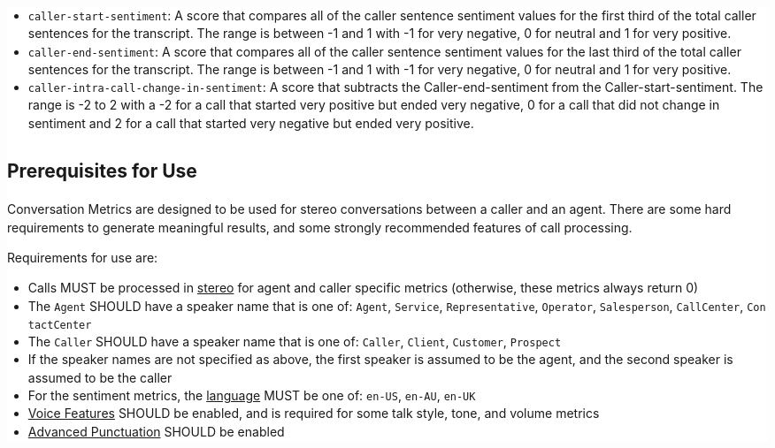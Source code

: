 - `caller-start-sentiment`: A score that compares all of the caller sentence sentiment values for the first third of the total caller sentences for the transcript. The range is between -1 and 1 with -1 for very negative, 0 for neutral and 1 for very positive.
- `caller-end-sentiment`: A score that compares all of the caller sentence sentiment values for the last third of the total caller sentences for the transcript. The range is between -1 and 1 with -1 for very negative, 0 for neutral and 1 for very positive.
- `caller-intra-call-change-in-sentiment`: A score that subtracts the Caller-end-sentiment from the Caller-start-sentiment. The range is -2 to 2 with a -2 for a call that started very positive but ended very negative, 0 for a call that did not change in sentiment and 2 for a call that started very negative but ended very positive.

## Prerequisites for Use

Conversation Metrics are designed to be used for stereo conversations between a
caller and an agent. There are some hard requirements to generate meaningful results,
and some strongly recommended features of call processing.

Requirements for use are:
- Calls MUST be processed in [stereo](stereo.html)  for agent and caller specific metrics (otherwise, these metrics always return 0)
- The `Agent` SHOULD have a speaker name that is one of: `Agent`, `Service`, `Representative`, `Operator`, `Salesperson`, `CallCenter`, `ContactCenter`
- The `Caller` SHOULD have a speaker name that is one of: `Caller`, `Client`, `Customer`, `Prospect`
- If the speaker names are not specified as above, the first speaker is assumed to be the agent, and the second speaker is assumed to be the caller
- For the sentiment metrics, the [language](languages.html) MUST be one of: `en-US`, `en-AU`, `en-UK`
- [Voice Features](voice-features.html) SHOULD be enabled, and is required for some talk style, tone, and volume metrics
- [Advanced Punctuation](formatting.html) SHOULD be enabled
